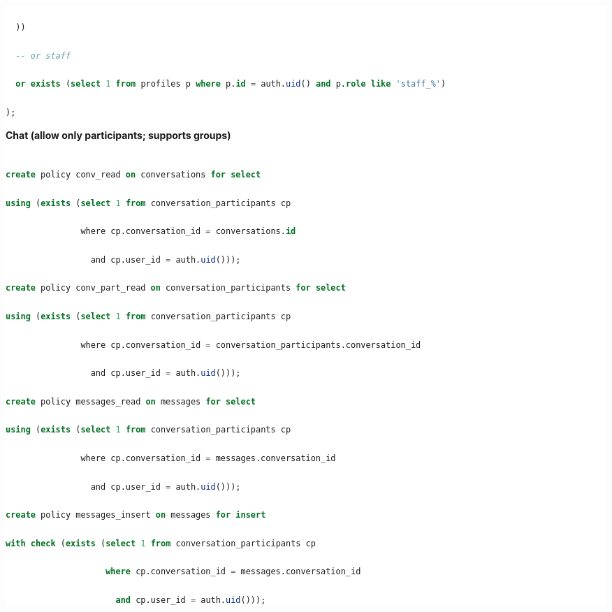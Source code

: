 ```sql

  ))

  -- or staff

  or exists (select 1 from profiles p where p.id = auth.uid() and p.role like 'staff_%')

);

```

  

**Chat (allow only participants; supports groups)**

  

```sql

create policy conv_read on conversations for select

using (exists (select 1 from conversation_participants cp

               where cp.conversation_id = conversations.id

                 and cp.user_id = auth.uid()));

create policy conv_part_read on conversation_participants for select

using (exists (select 1 from conversation_participants cp

               where cp.conversation_id = conversation_participants.conversation_id

                 and cp.user_id = auth.uid()));

create policy messages_read on messages for select

using (exists (select 1 from conversation_participants cp

               where cp.conversation_id = messages.conversation_id

                 and cp.user_id = auth.uid()));

create policy messages_insert on messages for insert

with check (exists (select 1 from conversation_participants cp

                    where cp.conversation_id = messages.conversation_id

                      and cp.user_id = auth.uid()));

```

  